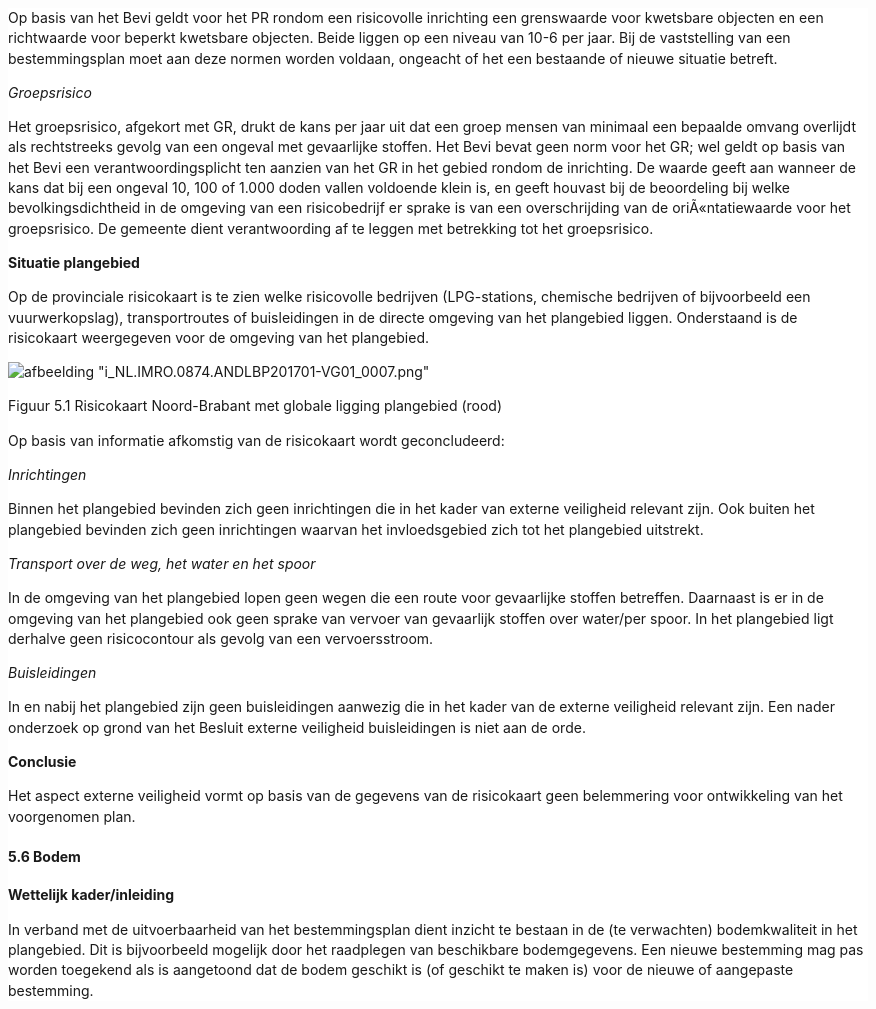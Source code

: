 Op basis van het Bevi geldt voor het PR rondom een risicovolle inrichting een grenswaarde voor kwetsbare objecten en een richtwaarde voor beperkt kwetsbare objecten. Beide liggen op een niveau van 10\-6 per jaar. Bij de vaststelling van een bestemmingsplan moet aan deze normen worden voldaan, ongeacht of het een bestaande of nieuwe situatie betreft.

*Groepsrisico*

Het groepsrisico, afgekort met GR, drukt de kans per jaar uit dat een groep mensen van minimaal een bepaalde omvang overlijdt als rechtstreeks gevolg van een ongeval met gevaarlijke stoffen. Het Bevi bevat geen norm voor het GR; wel geldt op basis van het Bevi een verantwoordingsplicht ten aanzien van het GR in het gebied rondom de inrichting. De waarde geeft aan wanneer de kans dat bij een ongeval 10, 100 of 1\.000 doden vallen voldoende klein is, en geeft houvast bij de beoordeling bij welke bevolkingsdichtheid in de omgeving van een risicobedrijf er sprake is van een overschrijding van de oriÃ«ntatiewaarde voor het groepsrisico. De gemeente dient verantwoording af te leggen met betrekking tot het groepsrisico.

**Situatie plangebied**

Op de provinciale risicokaart is te zien welke risicovolle bedrijven (LPG\-stations, chemische bedrijven of bijvoorbeeld een vuurwerkopslag), transportroutes of buisleidingen in de directe omgeving van het plangebied liggen. Onderstaand is de risicokaart weergegeven voor de omgeving van het plangebied.

![afbeelding "i_NL.IMRO.0874.ANDLBP201701-VG01_0007.png"](i_NL.IMRO.0874.ANDLBP201701-VG01_0007.png)

Figuur 5\.1 Risicokaart Noord\-Brabant met globale ligging plangebied (rood)

Op basis van informatie afkomstig van de risicokaart wordt geconcludeerd:

*Inrichtingen*

Binnen het plangebied bevinden zich geen inrichtingen die in het kader van externe veiligheid relevant zijn. Ook buiten het plangebied bevinden zich geen inrichtingen waarvan het invloedsgebied zich tot het plangebied uitstrekt.

*Transport over de weg, het water en het spoor*

In de omgeving van het plangebied lopen geen wegen die een route voor gevaarlijke stoffen betreffen. Daarnaast is er in de omgeving van het plangebied ook geen sprake van vervoer van gevaarlijk stoffen over water/per spoor. In het plangebied ligt derhalve geen risicocontour als gevolg van een vervoersstroom.

*Buisleidingen*

In en nabij het plangebied zijn geen buisleidingen aanwezig die in het kader van de externe veiligheid relevant zijn. Een nader onderzoek op grond van het Besluit externe veiligheid buisleidingen is niet aan de orde.

**Conclusie**

Het aspect externe veiligheid vormt op basis van de gegevens van de risicokaart geen belemmering voor ontwikkeling van het voorgenomen plan.

#### 5\.6 Bodem

**Wettelijk kader/inleiding**

In verband met de uitvoerbaarheid van het bestemmingsplan dient inzicht te bestaan in de (te verwachten) bodemkwaliteit in het plangebied. Dit is bijvoorbeeld mogelijk door het raadplegen van beschikbare bodemgegevens. Een nieuwe bestemming mag pas worden toegekend als is aangetoond dat de bodem geschikt is (of geschikt te maken is) voor de nieuwe of aangepaste bestemming.
